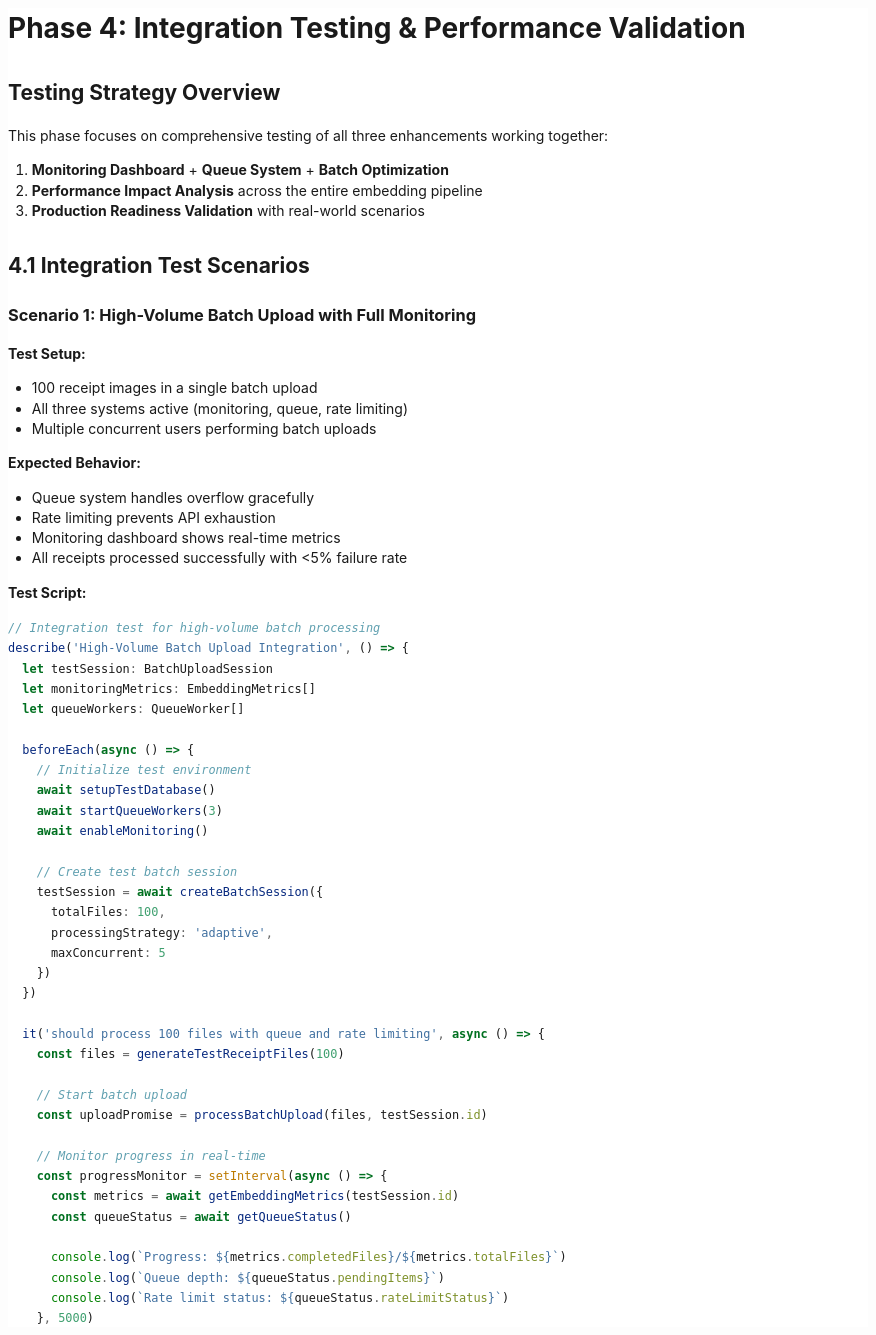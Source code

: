 # Phase 4: Integration Testing & Performance Validation

## Testing Strategy Overview

This phase focuses on comprehensive testing of all three enhancements working together:
1. **Monitoring Dashboard** + **Queue System** + **Batch Optimization**
2. **Performance Impact Analysis** across the entire embedding pipeline
3. **Production Readiness Validation** with real-world scenarios

## 4.1 Integration Test Scenarios

### Scenario 1: High-Volume Batch Upload with Full Monitoring

**Test Setup:**
- 100 receipt images in a single batch upload
- All three systems active (monitoring, queue, rate limiting)
- Multiple concurrent users performing batch uploads

**Expected Behavior:**
- Queue system handles overflow gracefully
- Rate limiting prevents API exhaustion
- Monitoring dashboard shows real-time metrics
- All receipts processed successfully with <5% failure rate

**Test Script:**
```typescript
// Integration test for high-volume batch processing
describe('High-Volume Batch Upload Integration', () => {
  let testSession: BatchUploadSession
  let monitoringMetrics: EmbeddingMetrics[]
  let queueWorkers: QueueWorker[]

  beforeEach(async () => {
    // Initialize test environment
    await setupTestDatabase()
    await startQueueWorkers(3)
    await enableMonitoring()
    
    // Create test batch session
    testSession = await createBatchSession({
      totalFiles: 100,
      processingStrategy: 'adaptive',
      maxConcurrent: 5
    })
  })

  it('should process 100 files with queue and rate limiting', async () => {
    const files = generateTestReceiptFiles(100)
    
    // Start batch upload
    const uploadPromise = processBatchUpload(files, testSession.id)
    
    // Monitor progress in real-time
    const progressMonitor = setInterval(async () => {
      const metrics = await getEmbeddingMetrics(testSession.id)
      const queueStatus = await getQueueStatus()
      
      console.log(`Progress: ${metrics.completedFiles}/${metrics.totalFiles}`)
      console.log(`Queue depth: ${queueStatus.pendingItems}`)
      console.log(`Rate limit status: ${queueStatus.rateLimitStatus}`)
    }, 5000)
```